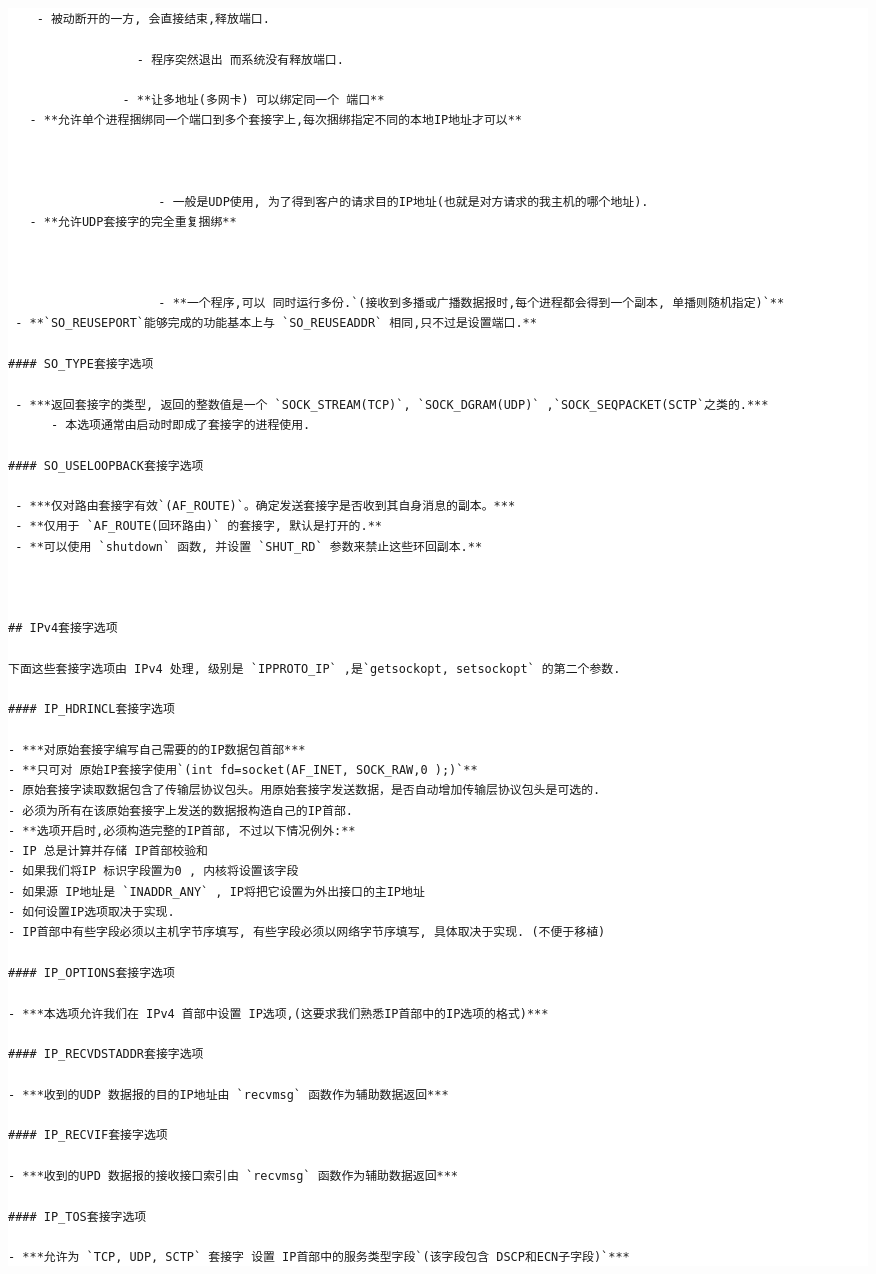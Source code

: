   ```
      - 被动断开的一方, 会直接结束,释放端口.
                
                    - 程序突然退出 而系统没有释放端口.
                
                  - **让多地址(多网卡) 可以绑定同一个 端口**
     - **允许单个进程捆绑同一个端口到多个套接字上,每次捆绑指定不同的本地IP地址才可以**
                    
                    
                    
                       - 一般是UDP使用, 为了得到客户的请求目的IP地址(也就是对方请求的我主机的哪个地址).
     - **允许UDP套接字的完全重复捆绑**
                    
                    
                    
                       - **一个程序,可以 同时运行多份.`(接收到多播或广播数据报时,每个进程都会得到一个副本, 单播则随机指定)`**
   - **`SO_REUSEPORT`能够完成的功能基本上与 `SO_REUSEADDR` 相同,只不过是设置端口.**

#### SO_TYPE套接字选项

   - ***返回套接字的类型, 返回的整数值是一个 `SOCK_STREAM(TCP)`, `SOCK_DGRAM(UDP)` ,`SOCK_SEQPACKET(SCTP`之类的.***
        - 本选项通常由启动时即成了套接字的进程使用.

#### SO_USELOOPBACK套接字选项

   - ***仅对路由套接字有效`(AF_ROUTE)`。确定发送套接字是否收到其自身消息的副本。***
   - **仅用于 `AF_ROUTE(回环路由)` 的套接字, 默认是打开的.**
   - **可以使用 `shutdown` 函数, 并设置 `SHUT_RD` 参数来禁止这些环回副本.**



## IPv4套接字选项

下面这些套接字选项由 IPv4 处理, 级别是 `IPPROTO_IP` ,是`getsockopt, setsockopt` 的第二个参数.

#### IP_HDRINCL套接字选项

- ***对原始套接字编写自己需要的的IP数据包首部***
- **只可对 原始IP套接字使用`(int fd=socket(AF_INET, SOCK_RAW,0 );)`**
  - 原始套接字读取数据包含了传输层协议包头。用原始套接字发送数据，是否自动增加传输层协议包头是可选的.
  - 必须为所有在该原始套接字上发送的数据报构造自己的IP首部.
- **选项开启时,必须构造完整的IP首部, 不过以下情况例外:**
  - IP 总是计算并存储 IP首部校验和
  - 如果我们将IP 标识字段置为0 , 内核将设置该字段
  - 如果源 IP地址是 `INADDR_ANY` , IP将把它设置为外出接口的主IP地址
  - 如何设置IP选项取决于实现.
  - IP首部中有些字段必须以主机字节序填写, 有些字段必须以网络字节序填写, 具体取决于实现. (不便于移植)

#### IP_OPTIONS套接字选项

- ***本选项允许我们在 IPv4 首部中设置 IP选项,(这要求我们熟悉IP首部中的IP选项的格式)***

#### IP_RECVDSTADDR套接字选项

- ***收到的UDP 数据报的目的IP地址由 `recvmsg` 函数作为辅助数据返回***

#### IP_RECVIF套接字选项

- ***收到的UPD 数据报的接收接口索引由 `recvmsg` 函数作为辅助数据返回***

#### IP_TOS套接字选项

- ***允许为 `TCP, UDP, SCTP` 套接字 设置 IP首部中的服务类型字段`(该字段包含 DSCP和ECN子字段)`***

  ```